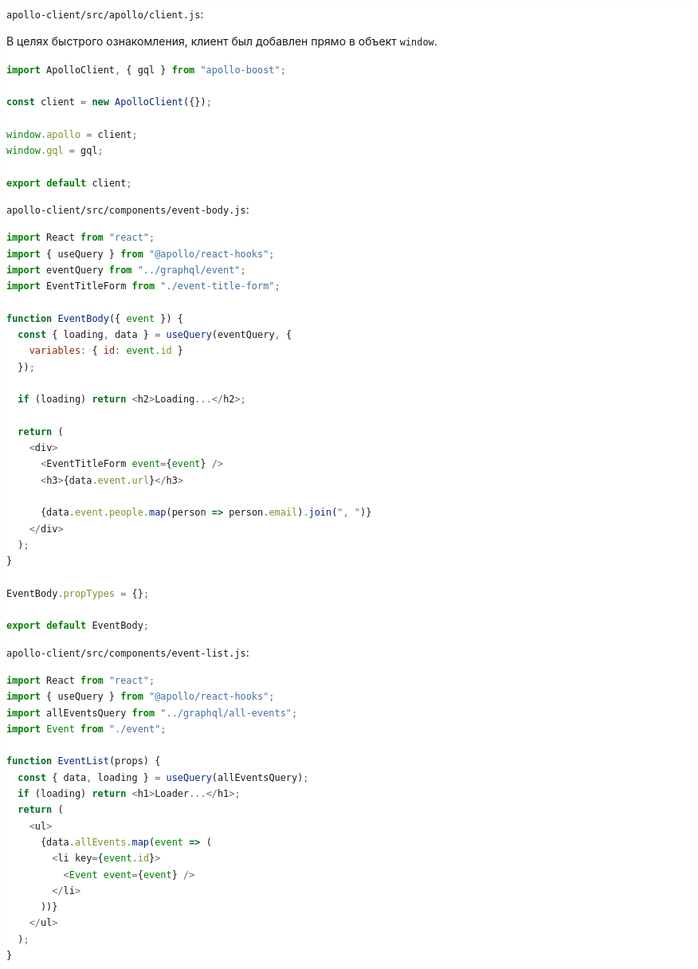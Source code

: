 ```apollo-client/src/apollo/client.js```:

В целях быстрого ознакомления, клиент был добавлен прямо в объект ```window```.

```js
import ApolloClient, { gql } from "apollo-boost";

const client = new ApolloClient({});

window.apollo = client;
window.gql = gql;

export default client;
```

```apollo-client/src/components/event-body.js```:

```js
import React from "react";
import { useQuery } from "@apollo/react-hooks";
import eventQuery from "../graphql/event";
import EventTitleForm from "./event-title-form";

function EventBody({ event }) {
  const { loading, data } = useQuery(eventQuery, {
    variables: { id: event.id }
  });

  if (loading) return <h2>Loading...</h2>;

  return (
    <div>
      <EventTitleForm event={event} />
      <h3>{data.event.url}</h3>

      {data.event.people.map(person => person.email).join(", ")}
    </div>
  );
}

EventBody.propTypes = {};

export default EventBody;
```

```apollo-client/src/components/event-list.js```:

```js
import React from "react";
import { useQuery } from "@apollo/react-hooks";
import allEventsQuery from "../graphql/all-events";
import Event from "./event";

function EventList(props) {
  const { data, loading } = useQuery(allEventsQuery);
  if (loading) return <h1>Loader...</h1>;
  return (
    <ul>
      {data.allEvents.map(event => (
        <li key={event.id}>
          <Event event={event} />
        </li>
      ))}
    </ul>
  );
}
```